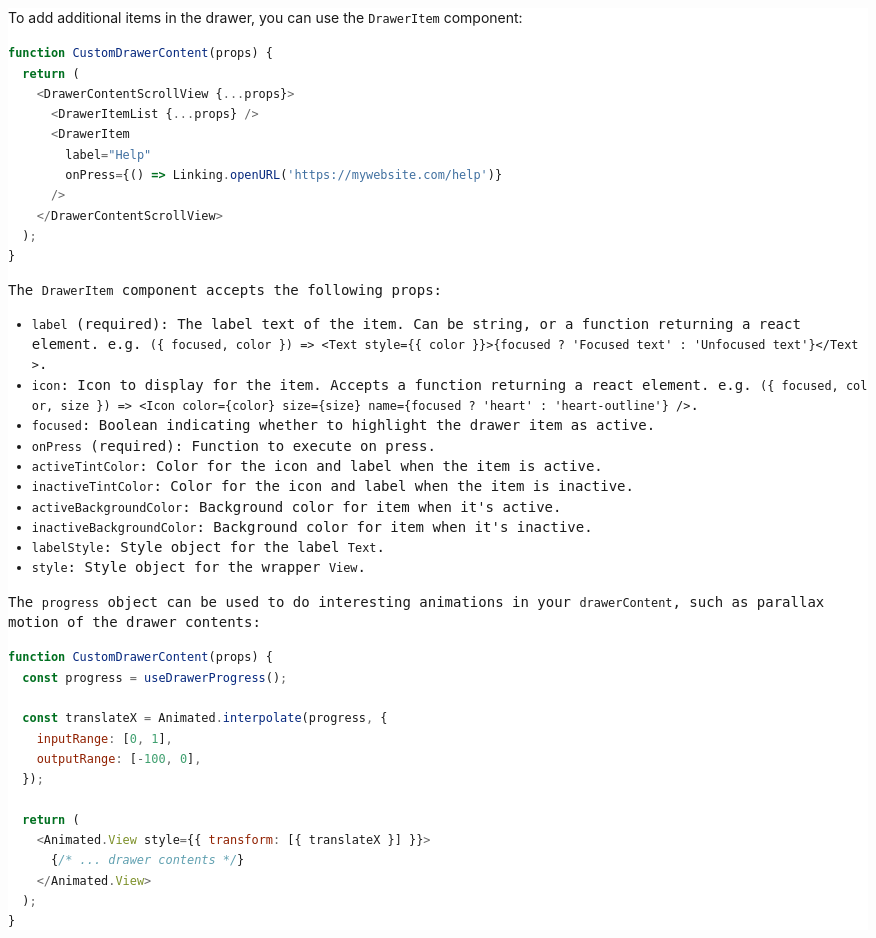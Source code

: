 To add additional items in the drawer, you can use the `DrawerItem` component:

<samp id="custom-drawer-content" />

```js
function CustomDrawerContent(props) {
  return (
    <DrawerContentScrollView {...props}>
      <DrawerItemList {...props} />
      <DrawerItem
        label="Help"
        onPress={() => Linking.openURL('https://mywebsite.com/help')}
      />
    </DrawerContentScrollView>
  );
}
```

The `DrawerItem` component accepts the following props:

- `label` (required): The label text of the item. Can be string, or a function returning a react element. e.g. `({ focused, color }) => <Text style={{ color }}>{focused ? 'Focused text' : 'Unfocused text'}</Text>`.
- `icon`: Icon to display for the item. Accepts a function returning a react element. e.g. `({ focused, color, size }) => <Icon color={color} size={size} name={focused ? 'heart' : 'heart-outline'} />`.
- `focused`: Boolean indicating whether to highlight the drawer item as active.
- `onPress` (required): Function to execute on press.
- `activeTintColor`: Color for the icon and label when the item is active.
- `inactiveTintColor`: Color for the icon and label when the item is inactive.
- `activeBackgroundColor`: Background color for item when it's active.
- `inactiveBackgroundColor`: Background color for item when it's inactive.
- `labelStyle`: Style object for the label `Text`.
- `style`: Style object for the wrapper `View`.

The `progress` object can be used to do interesting animations in your `drawerContent`, such as parallax motion of the drawer contents:

<samp id="animated-drawer-content" />

```js
function CustomDrawerContent(props) {
  const progress = useDrawerProgress();

  const translateX = Animated.interpolate(progress, {
    inputRange: [0, 1],
    outputRange: [-100, 0],
  });

  return (
    <Animated.View style={{ transform: [{ translateX }] }}>
      {/* ... drawer contents */}
    </Animated.View>
  );
}
```
